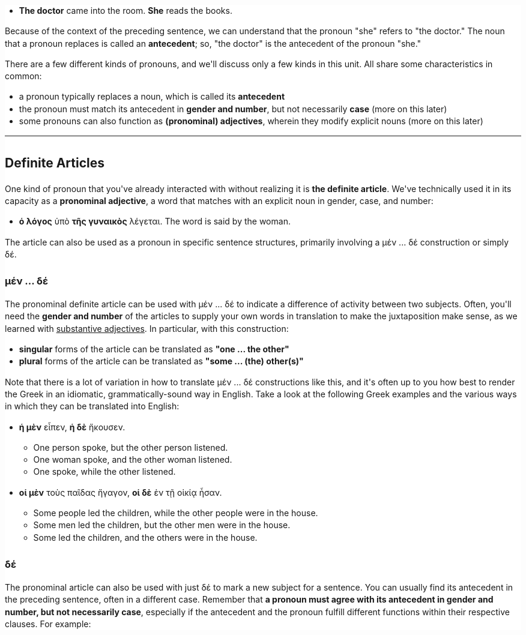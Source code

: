 * **The doctor** came into the room. **She** reads the books.

Because of the context of the preceding sentence, we can understand that the pronoun "she" refers to "the doctor." The noun that a pronoun replaces is called an **antecedent**; so, "the doctor" is the antecedent of the pronoun "she."

There are a few different kinds of pronouns, and we'll discuss only a few kinds in this unit. All share some characteristics in common:
- a pronoun typically replaces a noun, which is called its **antecedent**
- the pronoun must match its antecedent in **gender and number**, but not necessarily **case** (more on this later)
- some pronouns can also function as **(pronominal) adjectives**, wherein they modify explicit nouns (more on this later)

***

## Definite Articles

One kind of pronoun that you've already interacted with without realizing it is **the definite article**. We've technically used it in its capacity as a **pronominal adjective**, a word that matches with an explicit noun in gender, case, and number:

* **ὁ λόγος** ὑπὸ **τῆς γυναικὸς** λέγεται. The word is said by the woman.

The article can also be used as a pronoun in specific sentence structures, primarily involving a μέν ... δέ construction or simply δέ.

### μέν ... δέ

The pronominal definite article can be used with μέν ... δέ to indicate a difference of activity between two subjects. Often, you'll need the **gender and number** of the articles to supply your own words in translation to make the juxtaposition make sense, as we learned with [substantive adjectives](adjectives#substantive-adjectives). In particular, with this construction:
* **singular** forms of the article can be translated as **"one ... the other"**
* **plural** forms of the article can be translated as **"some ... (the) other(s)"**

Note that there is a lot of variation in how to translate μέν ... δέ constructions like this, and it's often up to you how best to render the Greek in an idiomatic, grammatically-sound way in English. Take a look at the following Greek examples and the various ways in which they can be translated into English:

* **ἡ μὲν** εἶπεν, **ἡ δὲ** ἤκουσεν.
    * One person spoke, but the other person listened.
    * One woman spoke, and the other woman listened.
    * One spoke, while the other listened.

* **οἱ μὲν** τοὺς παῖδας ἤγαγον, **οἱ δὲ** ἐν τῇ οἰκίᾳ ἦσαν.
    * Some people led the children, while the other people were in the house.
    * Some men led the children, but the other men were in the house.
    * Some led the children, and the others were in the house.

### δέ

The pronominal article can also be used with just δέ to mark a new subject for a sentence. You can usually find its antecedent in the preceding sentence, often in a different case. Remember that **a pronoun must agree with its antecedent in gender and number, but not necessarily case**, especially if the antecedent and the pronoun fulfill different functions within their respective clauses. For example:
